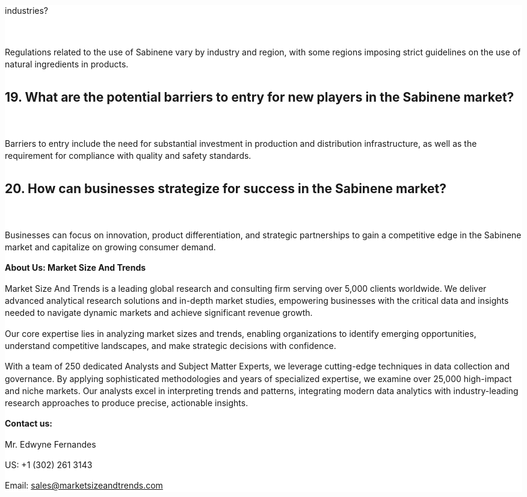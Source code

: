 industries?</h2><p>&nbsp;</p><p>Regulations related to the use of Sabinene vary by industry and region, with some regions imposing strict guidelines on the use of natural ingredients in products.</p><h2>19. What are the potential barriers to entry for new players in the Sabinene market?</h2><p>&nbsp;</p><p>Barriers to entry include the need for substantial investment in production and distribution infrastructure, as well as the requirement for compliance with quality and safety standards.</p><h2>20. How can businesses strategize for success in the Sabinene market?</h2><p>&nbsp;</p><p>Businesses can focus on innovation, product differentiation, and strategic partnerships to gain a competitive edge in the Sabinene market and capitalize on growing consumer demand.</p></body></html></p><p><strong>About Us:&nbsp;Market Size And Trends</strong></p><p>Market Size And Trends&nbsp;is a leading global research and consulting firm serving over 5,000 clients worldwide. We deliver advanced analytical research solutions and in-depth market studies, empowering businesses with the critical data and insights needed to navigate dynamic markets and achieve significant revenue growth.</p><p>Our core expertise lies in analyzing market sizes and trends, enabling organizations to identify emerging opportunities, understand competitive landscapes, and make strategic decisions with confidence.</p><p>With a team of 250 dedicated Analysts and Subject Matter Experts, we leverage cutting-edge techniques in data collection and governance. By applying sophisticated methodologies and years of specialized expertise, we examine over 25,000 high-impact and niche markets. Our analysts excel in interpreting trends and patterns, integrating modern data analytics with industry-leading research approaches to produce precise, actionable insights.</p><p><strong>Contact us:</strong></p><p>Mr. Edwyne Fernandes</p><p>US: +1 (302) 261 3143</p><p>Email: <a href="mailto:sales@marketsizeandtrends.com">sales@marketsizeandtrends.com</a>&nbsp;</p>
